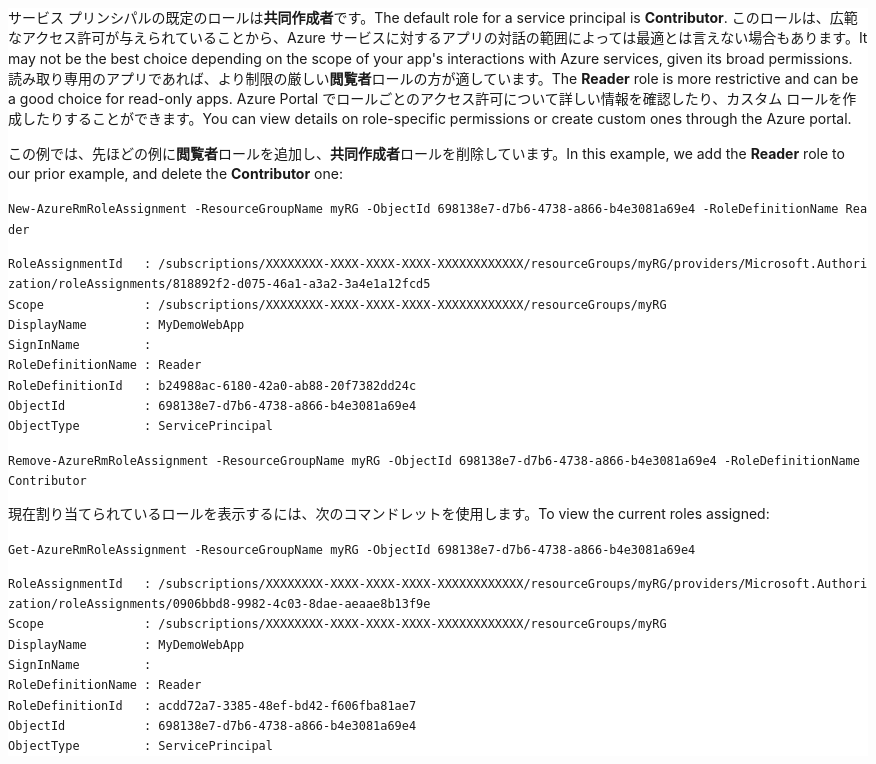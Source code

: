 <span data-ttu-id="f733f-146">サービス プリンシパルの既定のロールは**共同作成者**です。</span><span class="sxs-lookup"><span data-stu-id="f733f-146">The default role for a service principal is **Contributor**.</span></span> <span data-ttu-id="f733f-147">このロールは、広範なアクセス許可が与えられていることから、Azure サービスに対するアプリの対話の範囲によっては最適とは言えない場合もあります。</span><span class="sxs-lookup"><span data-stu-id="f733f-147">It may not be the best choice depending on the scope of your app's interactions with Azure services, given its broad permissions.</span></span>
<span data-ttu-id="f733f-148">読み取り専用のアプリであれば、より制限の厳しい**閲覧者**ロールの方が適しています。</span><span class="sxs-lookup"><span data-stu-id="f733f-148">The **Reader** role is more restrictive and can be a good choice for read-only apps.</span></span> <span data-ttu-id="f733f-149">Azure Portal でロールごとのアクセス許可について詳しい情報を確認したり、カスタム ロールを作成したりすることができます。</span><span class="sxs-lookup"><span data-stu-id="f733f-149">You can view details on role-specific permissions or create custom ones through the Azure portal.</span></span>

<span data-ttu-id="f733f-150">この例では、先ほどの例に**閲覧者**ロールを追加し、**共同作成者**ロールを削除しています。</span><span class="sxs-lookup"><span data-stu-id="f733f-150">In this example, we add the **Reader** role to our prior example, and delete the **Contributor** one:</span></span>

```azurepowershell-interactive
New-AzureRmRoleAssignment -ResourceGroupName myRG -ObjectId 698138e7-d7b6-4738-a866-b4e3081a69e4 -RoleDefinitionName Reader
```

```output
RoleAssignmentId   : /subscriptions/XXXXXXXX-XXXX-XXXX-XXXX-XXXXXXXXXXXX/resourceGroups/myRG/providers/Microsoft.Authorization/roleAssignments/818892f2-d075-46a1-a3a2-3a4e1a12fcd5
Scope              : /subscriptions/XXXXXXXX-XXXX-XXXX-XXXX-XXXXXXXXXXXX/resourceGroups/myRG
DisplayName        : MyDemoWebApp
SignInName         :
RoleDefinitionName : Reader
RoleDefinitionId   : b24988ac-6180-42a0-ab88-20f7382dd24c
ObjectId           : 698138e7-d7b6-4738-a866-b4e3081a69e4
ObjectType         : ServicePrincipal
```

```azurepowershell-interactive
Remove-AzureRmRoleAssignment -ResourceGroupName myRG -ObjectId 698138e7-d7b6-4738-a866-b4e3081a69e4 -RoleDefinitionName Contributor
```

<span data-ttu-id="f733f-151">現在割り当てられているロールを表示するには、次のコマンドレットを使用します。</span><span class="sxs-lookup"><span data-stu-id="f733f-151">To view the current roles assigned:</span></span>

```azurepowershell-interactive
Get-AzureRmRoleAssignment -ResourceGroupName myRG -ObjectId 698138e7-d7b6-4738-a866-b4e3081a69e4
```

```output
RoleAssignmentId   : /subscriptions/XXXXXXXX-XXXX-XXXX-XXXX-XXXXXXXXXXXX/resourceGroups/myRG/providers/Microsoft.Authorization/roleAssignments/0906bbd8-9982-4c03-8dae-aeaae8b13f9e
Scope              : /subscriptions/XXXXXXXX-XXXX-XXXX-XXXX-XXXXXXXXXXXX/resourceGroups/myRG
DisplayName        : MyDemoWebApp
SignInName         :
RoleDefinitionName : Reader
RoleDefinitionId   : acdd72a7-3385-48ef-bd42-f606fba81ae7
ObjectId           : 698138e7-d7b6-4738-a866-b4e3081a69e4
ObjectType         : ServicePrincipal
```

